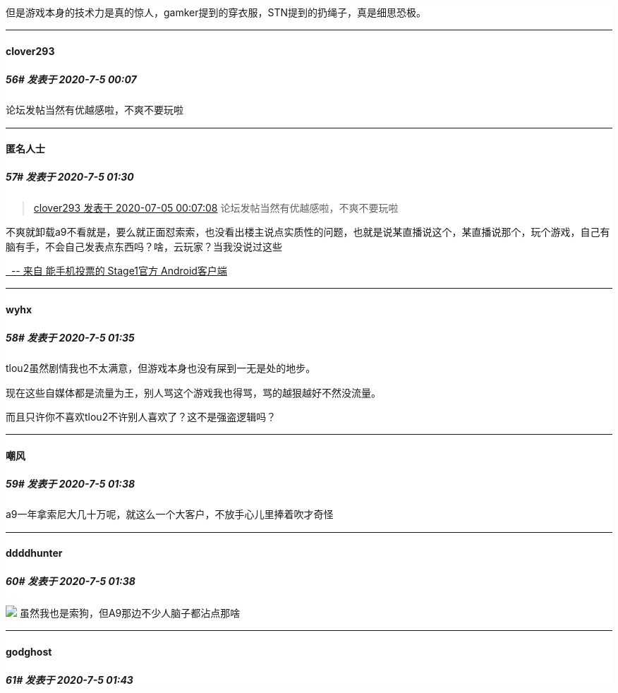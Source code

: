 但是游戏本身的技术力是真的惊人，gamker提到的穿衣服，STN提到的扔绳子，真是细思恐极。


-----

####  clover293  
##### 56#       发表于 2020-7-5 00:07


论坛发帖当然有优越感啦，不爽不要玩啦


-----

####  匿名人士  
##### 57#       发表于 2020-7-5 01:30


<blockquote><a href="httphttps://bbs.saraba1st.com/2b/forum.php?mod=redirect&amp;goto=findpost&amp;pid=48070966&amp;ptid=1945848" target="_blank">clover293 发表于 2020-07-05 00:07:08</a>
论坛发帖当然有优越感啦，不爽不要玩啦</blockquote>不爽就卸载a9不看就是，要么就正面怼索索，也没看出楼主说点实质性的问题，也就是说某直播说这个，某直播说那个，玩个游戏，自己有脑有手，不会自己发表点东西吗？啥，云玩家？当我没说过这些

[  -- 来自 能手机投票的 Stage1官方 Android客户端](https://www.coolapk.com/apk/140634)


-----

####  wyhx  
##### 58#       发表于 2020-7-5 01:35


tlou2虽然剧情我也不太满意，但游戏本身也没有屎到一无是处的地步。

现在这些自媒体都是流量为王，别人骂这个游戏我也得骂，骂的越狠越好不然没流量。

而且只许你不喜欢tlou2不许别人喜欢了？这不是强盗逻辑吗？


-----

####  嘲风  
##### 59#       发表于 2020-7-5 01:38


a9一年拿索尼大几十万呢，就这么一个大客户，不放手心儿里捧着吹才奇怪


-----

####  ddddhunter  
##### 60#       发表于 2020-7-5 01:38


<img src="https://static.saraba1st.com/image/smiley/face2017/053.png" referrerpolicy="no-referrer"> 虽然我也是索狗，但A9那边不少人脑子都沾点那啥


-----

####  godghost  
##### 61#       发表于 2020-7-5 01:43
